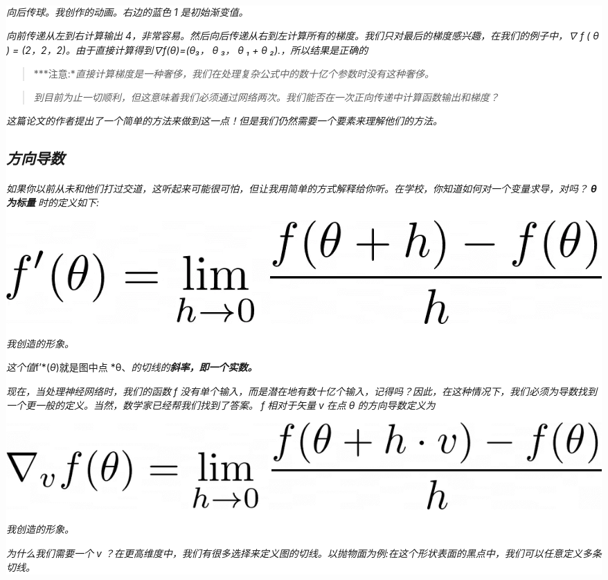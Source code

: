 *向后传球。我创作的动画。右边的蓝色 1 是初始渐变值。*

*向前传递从左到右计算输出 4，非常容易。然后向后传递从右到左计算所有的梯度。我们只对最后的梯度感兴趣，在我们的例子中，∇ *f* ( *θ* ) = (2，2，2)。由于直接计算得到∇*f*(*θ*)=(*θ*₃， *θ* ₃， *θ* ₁ *+ θ* ₂).，所以结果是正确的*

> ***注意:**直接计算梯度是一种奢侈，我们在处理复杂公式中的数十亿个参数时没有这种奢侈。*

> *到目前为止一切顺利，但这意味着我们必须通过网络两次。我们能否在一次正向传递中计算函数输出和梯度？*

*这篇论文的作者提出了一个简单的方法来做到这一点！但是我们仍然需要一个要素来理解他们的方法。*

## *方向导数*

*如果你以前从未和他们打过交道，这听起来可能很可怕，但让我用简单的方式解释给你听。在学校，你知道如何对一个变量求导，对吗？ ***θ* 为标量** 时的定义如下:*

*![](img/979c32d3818d5d6b091aed33fb30cb48.png)*

*我创造的形象。*

*这个值*f’*(*θ*)就是图中点 *θ、*的切线的**斜率，即一个实数。***

*现在，当处理神经网络时，我们的函数 *f* 没有单个输入，而是潜在地有数十亿个输入，记得吗？因此，在这种情况下，我们必须为导数找到一个更一般的定义。当然，数学家已经帮我们找到了答案。 *f* 相对于矢量 *v* 在点 *θ* 的方向导数定义为*

*![](img/7cf9dbc0271e616f299710bb5b496045.png)*

*我创造的形象。*

*为什么我们需要一个 *v* ？在更高维度中，我们有很多选择来定义图的切线。以抛物面为例:在这个形状表面的黑点中，我们可以任意定义多条切线。*

